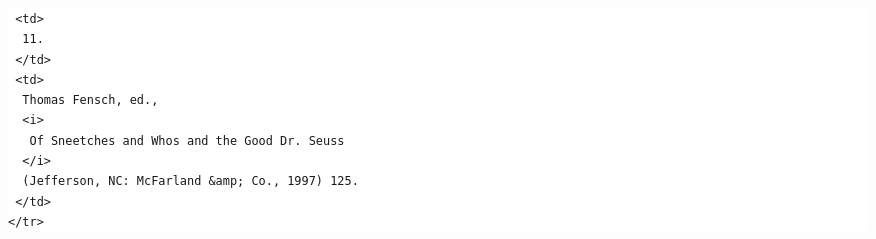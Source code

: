      <td>
      11.
     </td>
     <td>
      Thomas Fensch, ed.,
      <i>
       Of Sneetches and Whos and the Good Dr. Seuss
      </i>
      (Jefferson, NC: McFarland &amp; Co., 1997) 125.
     </td>
    </tr>
   </table>
  </font>
 </p>
 
</body>
